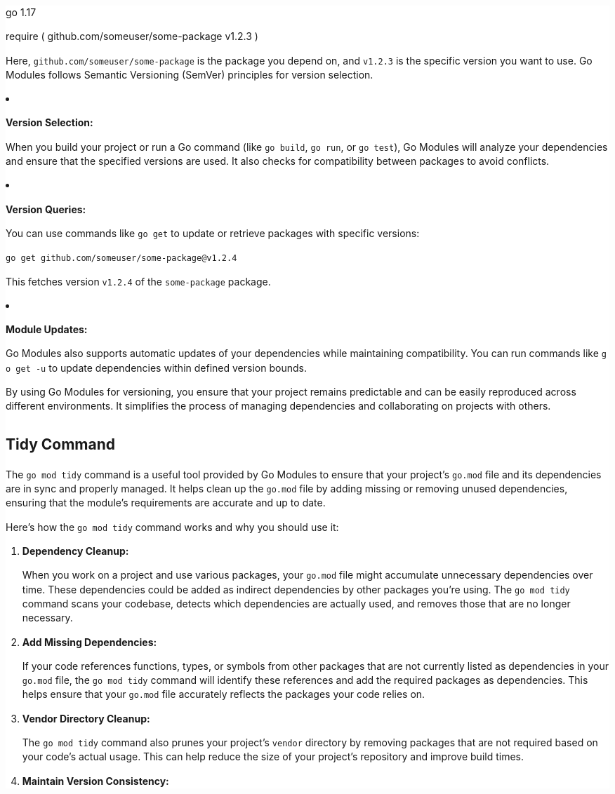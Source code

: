 go 1.17

require (
    github.com/someuser/some-package v1.2.3
)
</code></pre>
<p>Here, <code>github.com/someuser/some-package</code> is the package you depend on, and <code>v1.2.3</code> is the specific version you want to use. Go Modules follows Semantic Versioning (SemVer) principles for version selection.</p>
</li>
<li>
<p><strong>Version Selection:</strong></p>
<p>When you build your project or run a Go command (like <code>go build</code>, <code>go run</code>, or <code>go test</code>), Go Modules will analyze your dependencies and ensure that the specified versions are used. It also checks for compatibility between packages to avoid conflicts.</p>
</li>
<li>
<p><strong>Version Queries:</strong></p>
<p>You can use commands like <code>go get</code> to update or retrieve packages with specific versions:</p>
<pre class=" language-bash"><code class="prism  language-bash">go get github.com/someuser/some-package@v1.2.4
</code></pre>
<p>This fetches version <code>v1.2.4</code> of the <code>some-package</code> package.</p>
</li>
<li>
<p><strong>Module Updates:</strong></p>
<p>Go Modules also supports automatic updates of your dependencies while maintaining compatibility. You can run commands like <code>go get -u</code> to update dependencies within defined version bounds.</p>
</li>
</ol>
<p>By using Go Modules for versioning, you ensure that your project remains predictable and can be easily reproduced across different environments. It simplifies the process of managing dependencies and collaborating on projects with others.</p>
<h2 id="tidy-command">Tidy Command</h2>
<p>The <code>go mod tidy</code> command is a useful tool provided by Go Modules to ensure that your project’s <code>go.mod</code> file and its dependencies are in sync and properly managed. It helps clean up the <code>go.mod</code> file by adding missing or removing unused dependencies, ensuring that the module’s requirements are accurate and up to date.</p>
<p>Here’s how the <code>go mod tidy</code> command works and why you should use it:</p>
<ol>
<li>
<p><strong>Dependency Cleanup:</strong></p>
<p>When you work on a project and use various packages, your <code>go.mod</code> file might accumulate unnecessary dependencies over time. These dependencies could be added as indirect dependencies by other packages you’re using. The <code>go mod tidy</code> command scans your codebase, detects which dependencies are actually used, and removes those that are no longer necessary.</p>
</li>
<li>
<p><strong>Add Missing Dependencies:</strong></p>
<p>If your code references functions, types, or symbols from other packages that are not currently listed as dependencies in your <code>go.mod</code> file, the <code>go mod tidy</code> command will identify these references and add the required packages as dependencies. This helps ensure that your <code>go.mod</code> file accurately reflects the packages your code relies on.</p>
</li>
<li>
<p><strong>Vendor Directory Cleanup:</strong></p>
<p>The <code>go mod tidy</code> command also prunes your project’s <code>vendor</code> directory by removing packages that are not required based on your code’s actual usage. This can help reduce the size of your project’s repository and improve build times.</p>
</li>
<li>
<p><strong>Maintain Version Consistency:</strong></p>